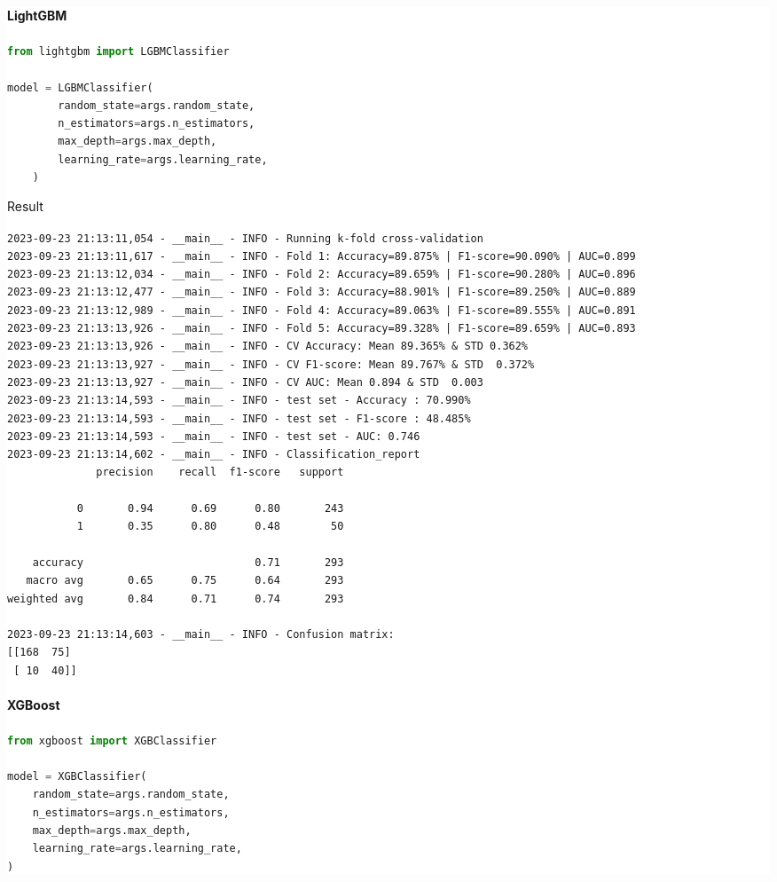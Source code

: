 #### LightGBM
```python
from lightgbm import LGBMClassifier

model = LGBMClassifier(
        random_state=args.random_state,
        n_estimators=args.n_estimators,
        max_depth=args.max_depth,
        learning_rate=args.learning_rate,
    )
```

Result
```
2023-09-23 21:13:11,054 - __main__ - INFO - Running k-fold cross-validation
2023-09-23 21:13:11,617 - __main__ - INFO - Fold 1: Accuracy=89.875% | F1-score=90.090% | AUC=0.899
2023-09-23 21:13:12,034 - __main__ - INFO - Fold 2: Accuracy=89.659% | F1-score=90.280% | AUC=0.896
2023-09-23 21:13:12,477 - __main__ - INFO - Fold 3: Accuracy=88.901% | F1-score=89.250% | AUC=0.889
2023-09-23 21:13:12,989 - __main__ - INFO - Fold 4: Accuracy=89.063% | F1-score=89.555% | AUC=0.891
2023-09-23 21:13:13,926 - __main__ - INFO - Fold 5: Accuracy=89.328% | F1-score=89.659% | AUC=0.893
2023-09-23 21:13:13,926 - __main__ - INFO - CV Accuracy: Mean 89.365% & STD 0.362%
2023-09-23 21:13:13,927 - __main__ - INFO - CV F1-score: Mean 89.767% & STD  0.372%
2023-09-23 21:13:13,927 - __main__ - INFO - CV AUC: Mean 0.894 & STD  0.003
2023-09-23 21:13:14,593 - __main__ - INFO - test set - Accuracy : 70.990%
2023-09-23 21:13:14,593 - __main__ - INFO - test set - F1-score : 48.485%
2023-09-23 21:13:14,593 - __main__ - INFO - test set - AUC: 0.746
2023-09-23 21:13:14,602 - __main__ - INFO - Classification_report
              precision    recall  f1-score   support

           0       0.94      0.69      0.80       243
           1       0.35      0.80      0.48        50

    accuracy                           0.71       293
   macro avg       0.65      0.75      0.64       293
weighted avg       0.84      0.71      0.74       293

2023-09-23 21:13:14,603 - __main__ - INFO - Confusion matrix:
[[168  75]
 [ 10  40]]
```

#### XGBoost
```python
from xgboost import XGBClassifier

model = XGBClassifier(
    random_state=args.random_state,
    n_estimators=args.n_estimators,
    max_depth=args.max_depth,
    learning_rate=args.learning_rate,
)
```
